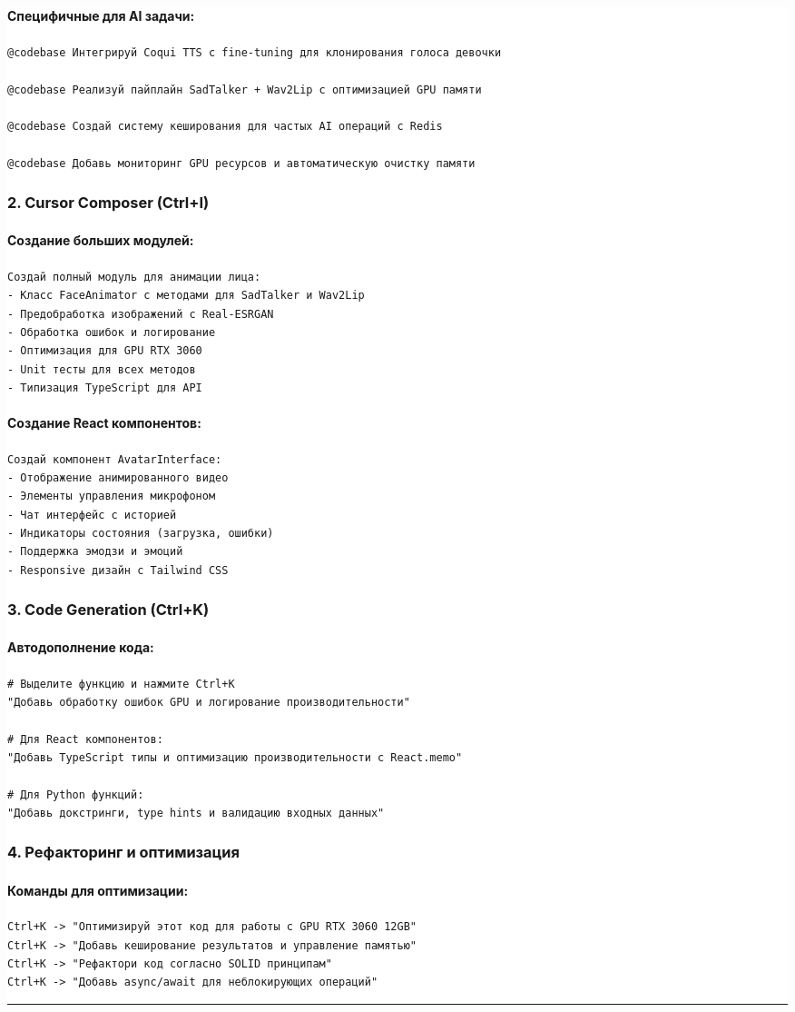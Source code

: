 #### Специфичные для AI задачи:
```
@codebase Интегрируй Coqui TTS с fine-tuning для клонирования голоса девочки

@codebase Реализуй пайплайн SadTalker + Wav2Lip с оптимизацией GPU памяти

@codebase Создай систему кеширования для частых AI операций с Redis

@codebase Добавь мониторинг GPU ресурсов и автоматическую очистку памяти
```

### 2. Cursor Composer (Ctrl+I)

#### Создание больших модулей:
```
Создай полный модуль для анимации лица:
- Класс FaceAnimator с методами для SadTalker и Wav2Lip
- Предобработка изображений с Real-ESRGAN
- Обработка ошибок и логирование
- Оптимизация для GPU RTX 3060
- Unit тесты для всех методов
- Типизация TypeScript для API
```

#### Создание React компонентов:
```
Создай компонент AvatarInterface:
- Отображение анимированного видео
- Элементы управления микрофоном
- Чат интерфейс с историей
- Индикаторы состояния (загрузка, ошибки)
- Поддержка эмодзи и эмоций
- Responsive дизайн с Tailwind CSS
```

### 3. Code Generation (Ctrl+K)

#### Автодополнение кода:
```
# Выделите функцию и нажмите Ctrl+K
"Добавь обработку ошибок GPU и логирование производительности"

# Для React компонентов:
"Добавь TypeScript типы и оптимизацию производительности с React.memo"

# Для Python функций:
"Добавь докстринги, type hints и валидацию входных данных"
```

### 4. Рефакторинг и оптимизация

#### Команды для оптимизации:
```
Ctrl+K -> "Оптимизируй этот код для работы с GPU RTX 3060 12GB"
Ctrl+K -> "Добавь кеширование результатов и управление памятью"
Ctrl+K -> "Рефактори код согласно SOLID принципам"
Ctrl+K -> "Добавь async/await для неблокирующих операций"
```

---
